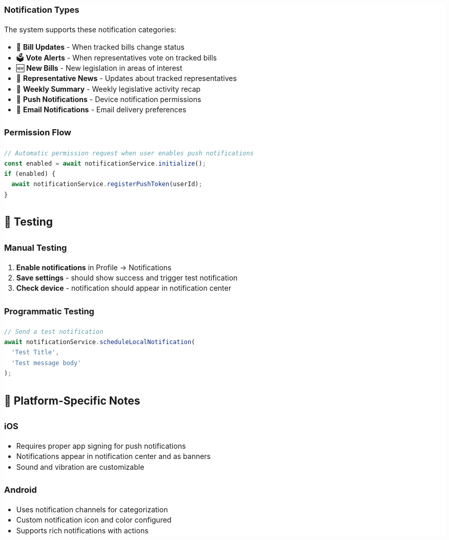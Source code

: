 ```sql
```

### Notification Types

The system supports these notification categories:

- 📄 **Bill Updates** - When tracked bills change status
- 🗳️ **Vote Alerts** - When representatives vote on tracked bills
- 🆕 **New Bills** - New legislation in areas of interest
- 👥 **Representative News** - Updates about tracked representatives
- 📅 **Weekly Summary** - Weekly legislative activity recap
- 📱 **Push Notifications** - Device notification permissions
- 📧 **Email Notifications** - Email delivery preferences

### Permission Flow

```typescript
// Automatic permission request when user enables push notifications
const enabled = await notificationService.initialize();
if (enabled) {
  await notificationService.registerPushToken(userId);
}
```

## 🧪 Testing

### Manual Testing

1. **Enable notifications** in Profile → Notifications
2. **Save settings** - should show success and trigger test notification
3. **Check device** - notification should appear in notification center

### Programmatic Testing

```typescript
// Send a test notification
await notificationService.scheduleLocalNotification(
  'Test Title',
  'Test message body'
);
```

## 📱 Platform-Specific Notes

### iOS
- Requires proper app signing for push notifications
- Notifications appear in notification center and as banners
- Sound and vibration are customizable

### Android  
- Uses notification channels for categorization
- Custom notification icon and color configured
- Supports rich notifications with actions
